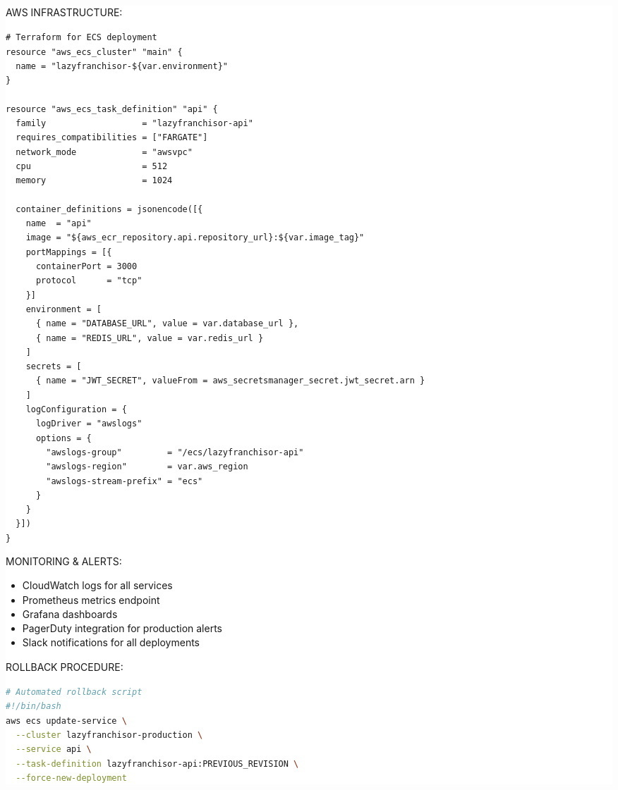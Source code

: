 AWS INFRASTRUCTURE:

```hcl
# Terraform for ECS deployment
resource "aws_ecs_cluster" "main" {
  name = "lazyfranchisor-${var.environment}"
}

resource "aws_ecs_task_definition" "api" {
  family                   = "lazyfranchisor-api"
  requires_compatibilities = ["FARGATE"]
  network_mode             = "awsvpc"
  cpu                      = 512
  memory                   = 1024

  container_definitions = jsonencode([{
    name  = "api"
    image = "${aws_ecr_repository.api.repository_url}:${var.image_tag}"
    portMappings = [{
      containerPort = 3000
      protocol      = "tcp"
    }]
    environment = [
      { name = "DATABASE_URL", value = var.database_url },
      { name = "REDIS_URL", value = var.redis_url }
    ]
    secrets = [
      { name = "JWT_SECRET", valueFrom = aws_secretsmanager_secret.jwt_secret.arn }
    ]
    logConfiguration = {
      logDriver = "awslogs"
      options = {
        "awslogs-group"         = "/ecs/lazyfranchisor-api"
        "awslogs-region"        = var.aws_region
        "awslogs-stream-prefix" = "ecs"
      }
    }
  }])
}
```

MONITORING & ALERTS:
- CloudWatch logs for all services
- Prometheus metrics endpoint
- Grafana dashboards
- PagerDuty integration for production alerts
- Slack notifications for all deployments

ROLLBACK PROCEDURE:
```bash
# Automated rollback script
#!/bin/bash
aws ecs update-service \
  --cluster lazyfranchisor-production \
  --service api \
  --task-definition lazyfranchisor-api:PREVIOUS_REVISION \
  --force-new-deployment
```

